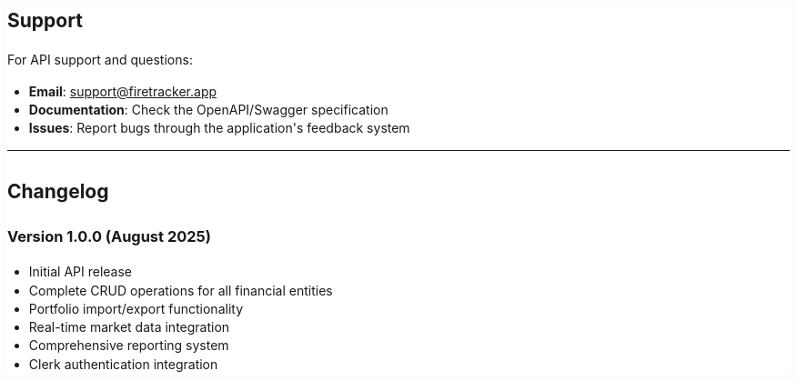 ## Support

For API support and questions:
- **Email**: support@firetracker.app
- **Documentation**: Check the OpenAPI/Swagger specification
- **Issues**: Report bugs through the application's feedback system

---

## Changelog

### Version 1.0.0 (August 2025)
- Initial API release
- Complete CRUD operations for all financial entities
- Portfolio import/export functionality
- Real-time market data integration
- Comprehensive reporting system
- Clerk authentication integration
